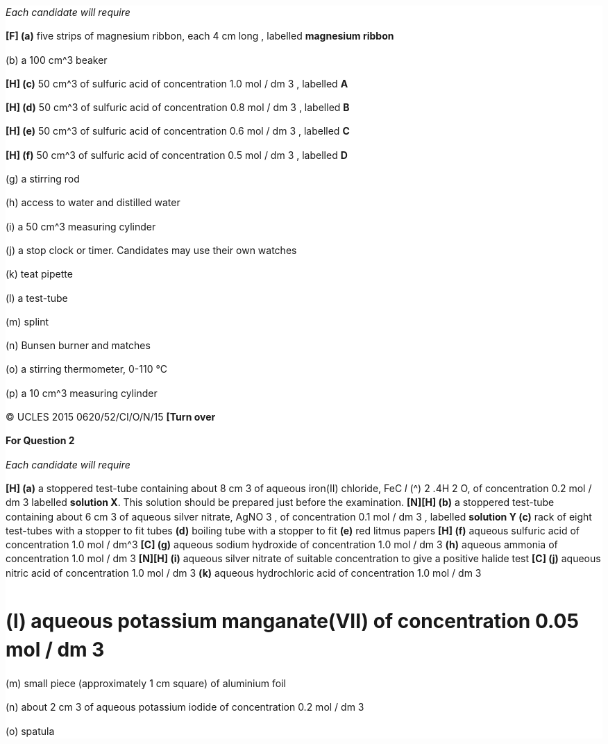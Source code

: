 _Each candidate will require_ 

**[F] (a)** five strips of magnesium ribbon, each 4 cm long , labelled **magnesium ribbon** 

 (b) a 100 cm^3 beaker 

**[H] (c)** 50 cm^3 of sulfuric acid of concentration 1.0 mol / dm 3 , labelled **A** 

**[H] (d)** 50 cm^3 of sulfuric acid of concentration 0.8 mol / dm 3 , labelled **B** 

**[H] (e)** 50 cm^3 of sulfuric acid of concentration 0.6 mol / dm 3 , labelled **C** 

**[H] (f)** 50 cm^3 of sulfuric acid of concentration 0.5 mol / dm 3 , labelled **D** 

 (g) a stirring rod 

 (h) access to water and distilled water 

 (i) a 50 cm^3 measuring cylinder 

 (j) a stop clock or timer. Candidates may use their own watches 

 (k) teat pipette 

 (l) a test-tube 

 (m) splint 

 (n) Bunsen burner and matches 

 (o) a stirring thermometer, 0-110 °C 

 (p) a 10 cm^3 measuring cylinder 


© UCLES 2015 0620/52/CI/O/N/15 **[Turn over** 

**For Question 2** 

_Each candidate will require_ 

**[H] (a)** a stoppered test-tube containing about 8 cm 3 of aqueous iron(II) chloride, FeC _l_ (^) 2 .4H 2 O, of concentration 0.2 mol / dm 3 labelled **solution X**. This solution should be prepared just before the examination. **[N][H] (b)** a stoppered test-tube containing about 6 cm 3 of aqueous silver nitrate, AgNO 3 , of concentration 0.1 mol / dm 3 , labelled **solution Y (c)** rack of eight test-tubes with a stopper to fit tubes **(d)** boiling tube with a stopper to fit **(e)** red litmus papers **[H] (f)** aqueous sulfuric acid of concentration 1.0 mol / dm^3 **[C] (g)** aqueous sodium hydroxide of concentration 1.0 mol / dm 3 **(h)** aqueous ammonia of concentration 1.0 mol / dm 3 **[N][H] (i)** aqueous silver nitrate of suitable concentration to give a positive halide test **[C] (j)** aqueous nitric acid of concentration 1.0 mol / dm 3 **(k)** aqueous hydrochloric acid of concentration 1.0 mol / dm 3 

# (l) aqueous potassium manganate(VII) of concentration 0.05 mol / dm 3 

 (m) small piece (approximately 1 cm square) of aluminium foil 

 (n) about 2 cm 3 of aqueous potassium iodide of concentration 0.2 mol / dm 3 

 (o) spatula 
